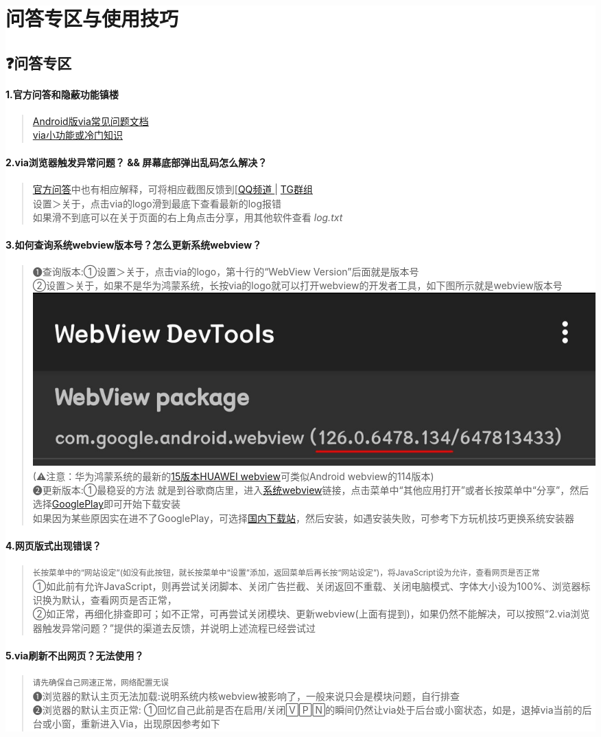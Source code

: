 # 问答专区与使用技巧

## ❓问答专区

#### 1.官方问答和隐蔽功能镇楼

> [Android版via常见问题文档](https://viayoo.com/zh-cn/docs/via-for-android-faq.html)  
> [via小功能或冷门知识](via-help.md)

#### 2.via浏览器触发异常问题？ && 屏幕底部弹出乱码怎么解决？

> [官方问答](https://viayoo.com/zh-cn/docs/via-for-android-faq.html)中也有相应解释，可将相应截图反馈到[[QQ频道 ](https://pd.qq.com/s/142yif2dj)| [TG群组 ](https://t.me/+bMMIgOk0cnA3YjI9)  
> 设置＞关于，点击via的logo滑到最底下查看最新的log报错  
> 如果滑不到底可以在关于页面的右上角点击分享，用其他软件查看 _log.txt_

#### 3.如何查询系统webview版本号？怎么更新系统webview？

> ❶查询版本:①设置＞关于，点击via的logo，第十行的“WebView Version”后面就是版本号  
> ②设置＞关于，如果不是华为鸿蒙系统，长按via的logo就可以打开webview的开发者工具，如下图所示就是webview版本号  
> ![输入图片说明](img/webviewVersion.png)  
> (⚠注意：华为鸿蒙系统的最新的[15版本HUAWEI webview](https://www.123pan.com/s/OuOKVv-Q2I63.html)可类似Android webview的114版本)  
> ❷更新版本:①最稳妥的方法 就是到谷歌商店里，进入[系统webview](https://play.google.com/store/apps/details?id=com.google.android.webview)链接，点击菜单中“其他应用打开”或者长按菜单中“分享”，然后选择[GooglePlay](http://m.3673.com/down/17484.html)即可开始下载安装  
> 如果因为某些原因实在进不了GooglePlay，可选择[国内下载站](https://m.downkuai.com/android/167450.html)，然后安装，如遇安装失败，可参考下方玩机技巧更换系统安装器

#### 4.网页版式出现错误？

> <small>长按菜单中的“网站设定”(如没有此按钮，就长按菜单中“设置”添加，返回菜单后再长按“网站设定”)，将JavaScript设为允许，查看网页是否正常</small>  
> ①如此前有允许JavaScript，则再尝试关闭脚本、关闭广告拦截、关闭返回不重载、关闭电脑模式、字体大小设为100%、浏览器标识换为默认，查看网页是否正常，  
> ②如正常，再细化排查即可；如不正常，可再尝试关闭模块、更新webview(上面有提到)，如果仍然不能解决，可以按照“2.via浏览器触发异常问题？”提供的渠道去反馈，并说明上述流程已经尝试过

#### 5.via刷新不出网页？无法使用？

> <small>请先确保自己网速正常，网络配置无误</small>  
> ❶浏览器的默认主页无法加载:说明系统内核webview被影响了，一般来说只会是模块问题，自行排查  
> ❷浏览器的默认主页正常: ①回忆自己此前是否在启用/关闭🅅🄿🄽的瞬间仍然让via处于后台或小窗状态，如是，退掉via当前的后台或小窗，重新进入Via，出现原因参考如下  